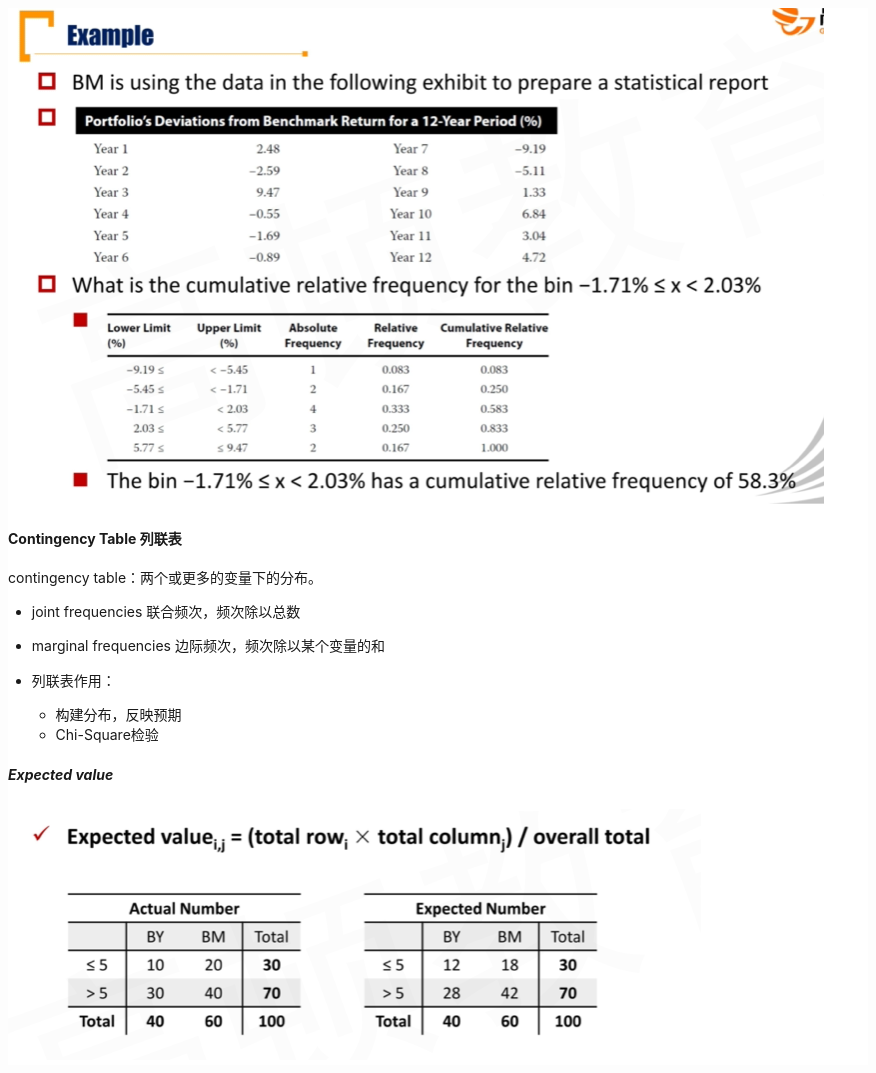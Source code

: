 ![image-20230721074223314](./assets/image-20230721074223314.png)

#### Contingency Table 列联表

contingency table：两个或更多的变量下的分布。

- joint frequencies 联合频次，频次除以总数
- marginal frequencies 边际频次，频次除以某个变量的和

- 列联表作用：
  - 构建分布，反映预期
  - Chi-Square检验

##### Expected value

![image-20230721075311086](./assets/image-20230721075311086.png)
